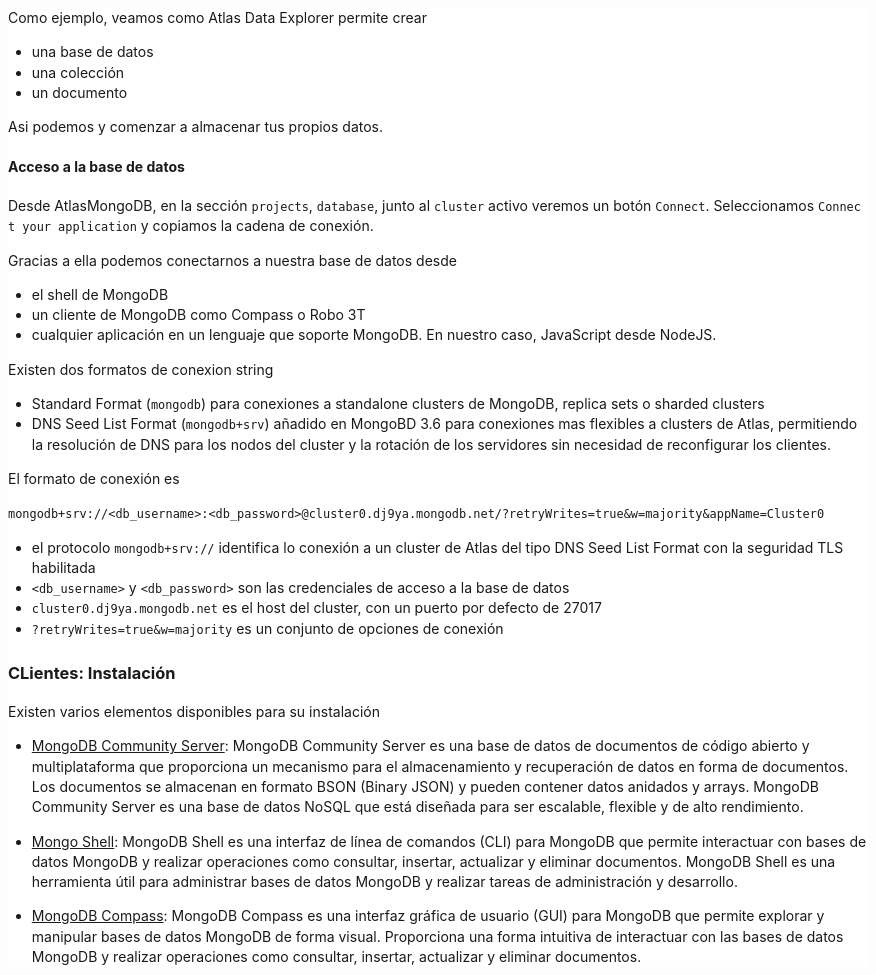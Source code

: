 Como ejemplo, veamos como Atlas Data Explorer permite crear

- una base de datos
- una colección
- un documento

Asi podemos y comenzar a almacenar tus propios datos.

#### Acceso a la base de datos

Desde AtlasMongoDB, en la sección `projects`, `database`, junto al `cluster` activo veremos un botón `Connect`. Seleccionamos `Connect your application` y copiamos la cadena de conexión.

Gracias a ella podemos conectarnos a nuestra base de datos desde

- el shell de MongoDB
- un cliente de MongoDB como Compass o Robo 3T
- cualquier aplicación en un lenguaje que soporte MongoDB. En nuestro caso, JavaScript desde NodeJS.

Existen dos formatos de conexion string

- Standard Format (`mongodb`) para conexiones a standalone clusters de MongoDB, replica sets o sharded clusters
- DNS Seed List Format (`mongodb+srv`) añadido en MongoBD 3.6 para conexiones mas flexibles a clusters de Atlas, permitiendo la resolución de DNS para los nodos del cluster y la rotación de los servidores sin necesidad de reconfigurar los clientes.

El formato de conexión es

```url
mongodb+srv://<db_username>:<db_password>@cluster0.dj9ya.mongodb.net/?retryWrites=true&w=majority&appName=Cluster0
```

- el protocolo `mongodb+srv://` identifica lo conexión a un cluster de Atlas del tipo DNS Seed List Format con la seguridad TLS habilitada
- `<db_username>` y `<db_password>` son las credenciales de acceso a la base de datos
- `cluster0.dj9ya.mongodb.net` es el host del cluster, con un puerto por defecto de 27017
- `?retryWrites=true&w=majority` es un conjunto de opciones de conexión

### CLientes: Instalación

Existen varios elementos disponibles para su instalación

- [MongoDB Community Server](https://www.mongodb.com/try/download/community): MongoDB Community Server es una base de datos de documentos de código abierto y multiplataforma que proporciona un mecanismo para el almacenamiento y recuperación de datos en forma de documentos. Los documentos se almacenan en formato BSON (Binary JSON) y pueden contener datos anidados y arrays. MongoDB Community Server es una base de datos NoSQL que está diseñada para ser escalable, flexible y de alto rendimiento.

- [Mongo Shell](https://www.mongodb.com/try/download/shell): MongoDB Shell es una interfaz de línea de comandos (CLI) para MongoDB que permite interactuar con bases de datos MongoDB y realizar operaciones como consultar, insertar, actualizar y eliminar documentos. MongoDB Shell es una herramienta útil para administrar bases de datos MongoDB y realizar tareas de administración y desarrollo.

- [MongoDB Compass](https://www.mongodb.com/try/download/compass): MongoDB Compass es una interfaz gráfica de usuario (GUI) para MongoDB que permite explorar y manipular bases de datos MongoDB de forma visual. Proporciona una forma intuitiva de interactuar con las bases de datos MongoDB y realizar operaciones como consultar, insertar, actualizar y eliminar documentos.
